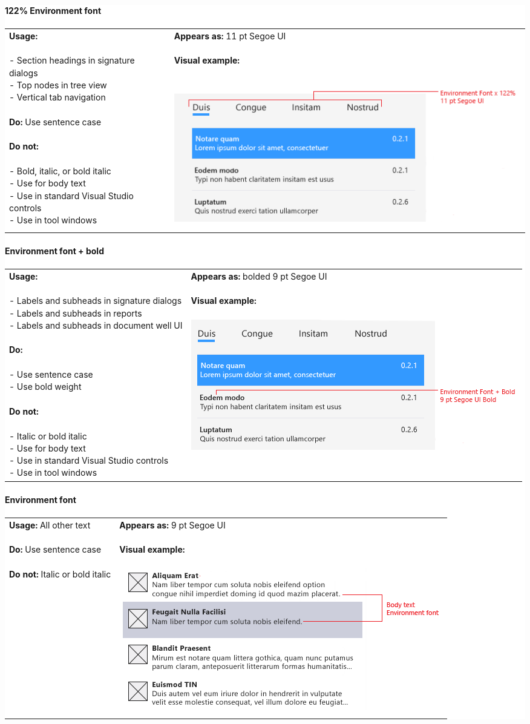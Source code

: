 #### 122% Environment font  
  
|||  
|-|-|  
|**Usage:**<br /><br /> -   Section headings in signature dialogs<br />-   Top nodes in tree view<br />-   Vertical tab navigation<br /><br /> **Do:** Use sentence case<br /><br /> **Do not:**<br /><br /> -   Bold, italic, or bold italic<br />-   Use for body text<br />-   Use in standard Visual Studio controls<br />-   Use in tool windows|**Appears as:** 11 pt Segoe UI<br /><br /> **Visual example:**<br /><br /> ![Example of 122% Environment font heading](../../extensibility/ux-guidelines/media/0202-e-ef122.png "0202-e_EF122")|  
  
#### Environment font + bold  
  
|||  
|-|-|  
|**Usage:**<br /><br /> -   Labels and subheads in signature dialogs<br />-   Labels and subheads in reports<br />-   Labels and subheads in document well UI<br /><br /> **Do:**<br /><br /> -   Use sentence case<br />-   Use bold weight<br /><br /> **Do not:**<br /><br /> -   Italic or bold italic<br />-   Use for body text<br />-   Use in standard Visual Studio controls<br />-   Use in tool windows|**Appears as:** bolded 9 pt Segoe UI<br /><br /> **Visual example:**<br /><br /> ![Example of Environment font &#43; Bold heading](../../extensibility/ux-guidelines/media/0202-f-efb.png "0202-f_EFB")|  
  
#### Environment font  
  
|||  
|-|-|  
|**Usage:** All other text<br /><br /> **Do:** Use sentence case<br /><br /> **Do not:** Italic or bold italic|**Appears as:** 9 pt Segoe UI<br /><br /> **Visual example:**<br /><br /> ![Example of Environment font](../../extensibility/ux-guidelines/media/0202-g-ef.png "0202-g_EF")|  
  